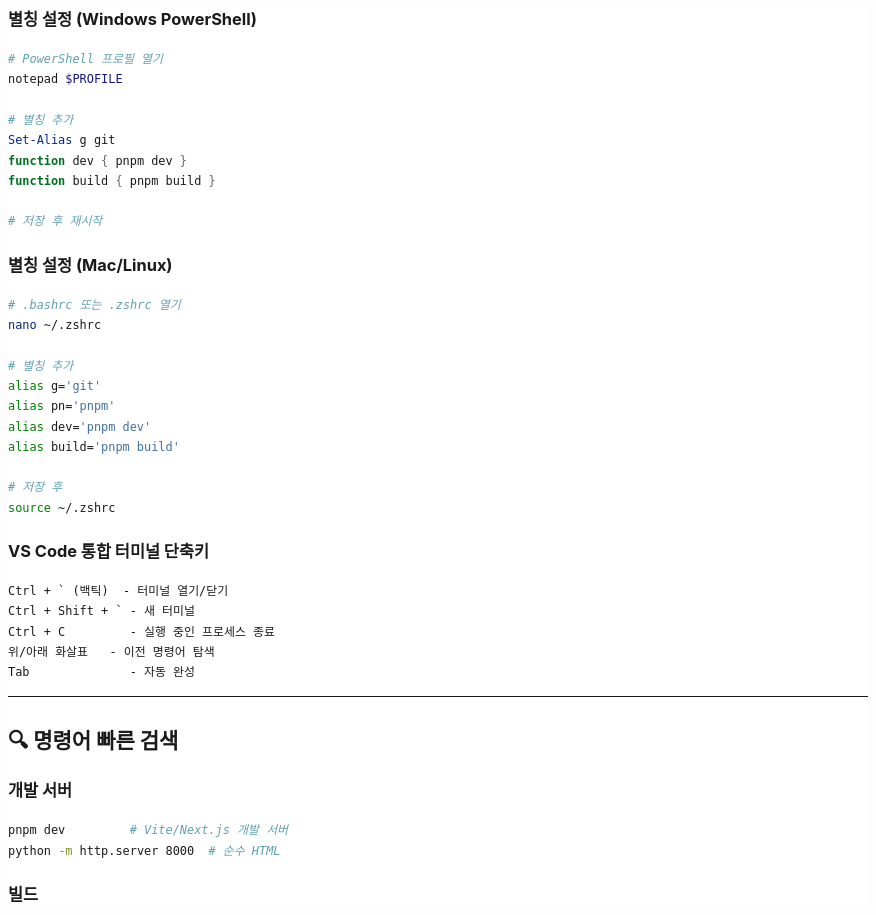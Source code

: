 ### 별칭 설정 (Windows PowerShell)

```powershell
# PowerShell 프로필 열기
notepad $PROFILE

# 별칭 추가
Set-Alias g git
function dev { pnpm dev }
function build { pnpm build }

# 저장 후 재시작
```

### 별칭 설정 (Mac/Linux)

```bash
# .bashrc 또는 .zshrc 열기
nano ~/.zshrc

# 별칭 추가
alias g='git'
alias pn='pnpm'
alias dev='pnpm dev'
alias build='pnpm build'

# 저장 후
source ~/.zshrc
```

### VS Code 통합 터미널 단축키

```
Ctrl + ` (백틱)  - 터미널 열기/닫기
Ctrl + Shift + ` - 새 터미널
Ctrl + C         - 실행 중인 프로세스 종료
위/아래 화살표   - 이전 명령어 탐색
Tab              - 자동 완성
```

---

## 🔍 명령어 빠른 검색

### 개발 서버

```bash
pnpm dev         # Vite/Next.js 개발 서버
python -m http.server 8000  # 순수 HTML
```

### 빌드
